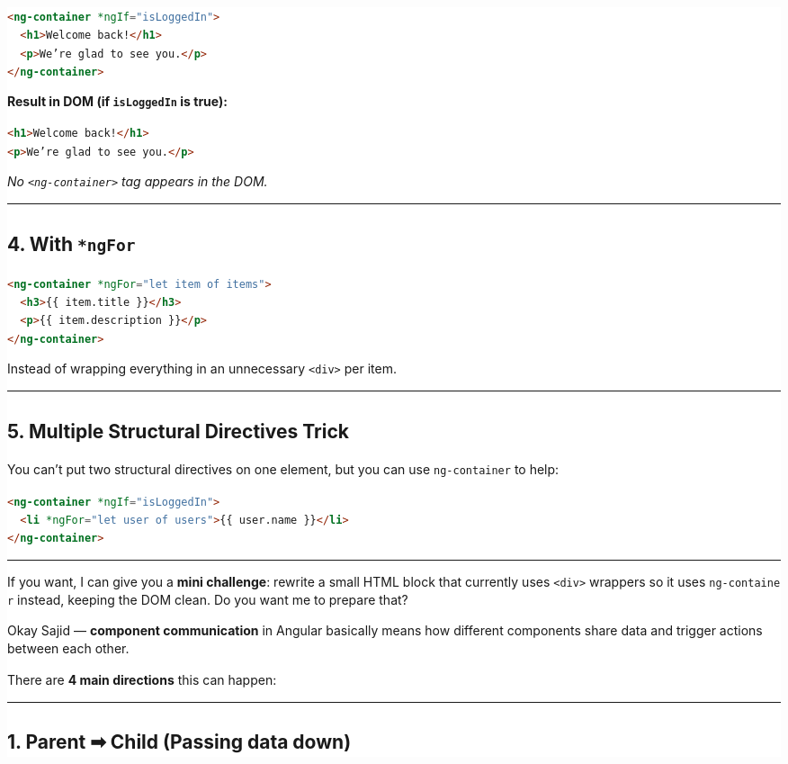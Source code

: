 ```html
<ng-container *ngIf="isLoggedIn">
  <h1>Welcome back!</h1>
  <p>We’re glad to see you.</p>
</ng-container>
```

**Result in DOM (if `isLoggedIn` is true):**

```html
<h1>Welcome back!</h1>
<p>We’re glad to see you.</p>
```

*No `<ng-container>` tag appears in the DOM.*

---

## **4. With `*ngFor`**

```html
<ng-container *ngFor="let item of items">
  <h3>{{ item.title }}</h3>
  <p>{{ item.description }}</p>
</ng-container>
```

Instead of wrapping everything in an unnecessary `<div>` per item.

---

## **5. Multiple Structural Directives Trick**

You can’t put two structural directives on one element,
but you can use `ng-container` to help:

```html
<ng-container *ngIf="isLoggedIn">
  <li *ngFor="let user of users">{{ user.name }}</li>
</ng-container>
```

---

If you want, I can give you a **mini challenge**: rewrite a small HTML block that currently uses `<div>` wrappers so it uses `ng-container` instead, keeping the DOM clean.
Do you want me to prepare that?



Okay Sajid — **component communication** in Angular basically means how different components share data and trigger actions between each other.

There are **4 main directions** this can happen:

---

## **1. Parent ➡ Child** (Passing data **down**)
